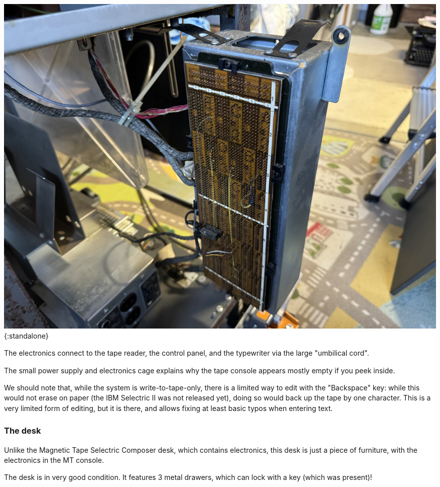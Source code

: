![The tape console electronics](/assets/posts/ibm-mtsc/2x/IMG_4466.jpg){:standalone}

The electronics connect to the tape reader, the control panel, and the typewriter via the large "umbilical cord".

The small power supply and electronics cage explains why the tape console appears mostly empty if you peek inside.

We should note that, while the system is write-to-tape-only, there is a limited way to edit with the "Backspace" key: while this would not erase on paper (the IBM Selectric II was not released yet), doing so would back up the tape by one character. This is a very limited form of editing, but it is there, and allows fixing at least basic typos when entering text.

### The desk

Unlike the Magnetic Tape Selectric Composer desk, which contains electronics, this desk is just a piece of furniture, with the electronics in the MT console.

The desk is in very good condition. It features 3 metal drawers, which can lock with a key (which was present)!
